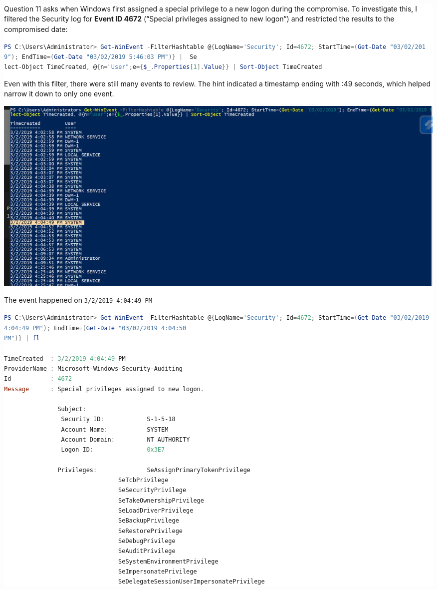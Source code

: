 Question 11 asks when Windows first assigned a special privilege to a new logon during the compromise. To investigate this, I filtered the Security log for **Event ID 4672** (“Special privileges assigned to new logon”) and restricted the results to the compromised date:

```powershell
PS C:\Users\Administrator> Get-WinEvent -FilterHashtable @{LogName='Security'; Id=4672; StartTime=(Get-Date "03/02/2019"); EndTime=(Get-Date "03/02/2019 5:46:03 PM")} |  Se
lect-Object TimeCreated, @{n="User";e={$_.Properties[1].Value}} | Sort-Object TimeCreated
```

Even with this filter, there were still many events to review. The hint indicated a timestamp ending with :49 seconds, which helped narrow it down to only one event. 

![Alt](/images/WinInvestigate/special-priv.webp)

The event happened on `3/2/2019 4:04:49 PM`

```powershell
PS C:\Users\Administrator> Get-WinEvent -FilterHashtable @{LogName='Security'; Id=4672; StartTime=(Get-Date "03/02/2019 4:04:49 PM"); EndTime=(Get-Date "03/02/2019 4:04:50
PM")} | fl

TimeCreated  : 3/2/2019 4:04:49 PM
ProviderName : Microsoft-Windows-Security-Auditing
Id           : 4672
Message      : Special privileges assigned to new logon.

               Subject:
                Security ID:            S-1-5-18
                Account Name:           SYSTEM
                Account Domain:         NT AUTHORITY
                Logon ID:               0x3E7

               Privileges:              SeAssignPrimaryTokenPrivilege
                                SeTcbPrivilege
                                SeSecurityPrivilege
                                SeTakeOwnershipPrivilege
                                SeLoadDriverPrivilege
                                SeBackupPrivilege
                                SeRestorePrivilege
                                SeDebugPrivilege
                                SeAuditPrivilege
                                SeSystemEnvironmentPrivilege
                                SeImpersonatePrivilege
                                SeDelegateSessionUserImpersonatePrivilege
```
